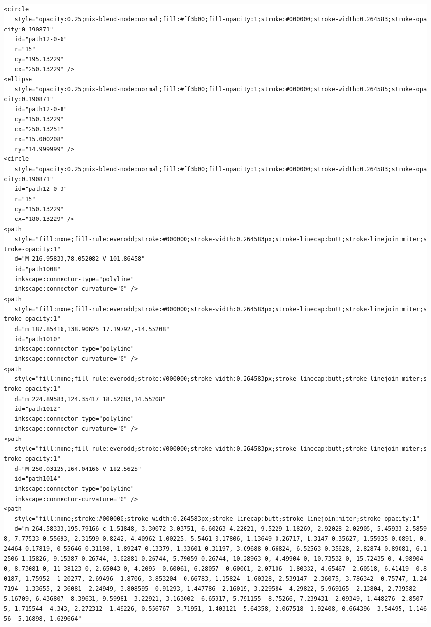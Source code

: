     <circle
       style="opacity:0.25;mix-blend-mode:normal;fill:#ff3b00;fill-opacity:1;stroke:#000000;stroke-width:0.264583;stroke-opacity:0.190871"
       id="path12-0-6"
       r="15"
       cy="195.13229"
       cx="250.13229" />
    <ellipse
       style="opacity:0.25;mix-blend-mode:normal;fill:#ff3b00;fill-opacity:1;stroke:#000000;stroke-width:0.264585;stroke-opacity:0.190871"
       id="path12-0-8"
       cy="150.13229"
       cx="250.13251"
       rx="15.000208"
       ry="14.999999" />
    <circle
       style="opacity:0.25;mix-blend-mode:normal;fill:#ff3b00;fill-opacity:1;stroke:#000000;stroke-width:0.264583;stroke-opacity:0.190871"
       id="path12-0-3"
       r="15"
       cy="150.13229"
       cx="180.13229" />
    <path
       style="fill:none;fill-rule:evenodd;stroke:#000000;stroke-width:0.264583px;stroke-linecap:butt;stroke-linejoin:miter;stroke-opacity:1"
       d="M 216.95833,78.052082 V 101.86458"
       id="path1008"
       inkscape:connector-type="polyline"
       inkscape:connector-curvature="0" />
    <path
       style="fill:none;fill-rule:evenodd;stroke:#000000;stroke-width:0.264583px;stroke-linecap:butt;stroke-linejoin:miter;stroke-opacity:1"
       d="m 187.85416,138.90625 17.19792,-14.55208"
       id="path1010"
       inkscape:connector-type="polyline"
       inkscape:connector-curvature="0" />
    <path
       style="fill:none;fill-rule:evenodd;stroke:#000000;stroke-width:0.264583px;stroke-linecap:butt;stroke-linejoin:miter;stroke-opacity:1"
       d="m 224.89583,124.35417 18.52083,14.55208"
       id="path1012"
       inkscape:connector-type="polyline"
       inkscape:connector-curvature="0" />
    <path
       style="fill:none;fill-rule:evenodd;stroke:#000000;stroke-width:0.264583px;stroke-linecap:butt;stroke-linejoin:miter;stroke-opacity:1"
       d="M 250.03125,164.04166 V 182.5625"
       id="path1014"
       inkscape:connector-type="polyline"
       inkscape:connector-curvature="0" />
    <path
       style="fill:none;stroke:#000000;stroke-width:0.264583px;stroke-linecap:butt;stroke-linejoin:miter;stroke-opacity:1"
       d="m 264.58333,195.79166 c 1.51848,-3.30072 3.03751,-6.60263 4.22021,-9.5229 1.18269,-2.92028 2.02905,-5.45933 2.58598,-7.77533 0.55693,-2.31599 0.8242,-4.40962 1.00225,-5.5461 0.17806,-1.13649 0.26717,-1.3147 0.35627,-1.55935 0.0891,-0.24464 0.17819,-0.55646 0.31198,-1.89247 0.13379,-1.33601 0.31197,-3.69688 0.66824,-6.52563 0.35628,-2.82874 0.89081,-6.12506 1.15826,-9.15387 0.26744,-3.02881 0.26744,-5.79059 0.26744,-10.28963 0,-4.49904 0,-10.73532 0,-15.72435 0,-4.98904 0,-8.73081 0,-11.38123 0,-2.65043 0,-4.2095 -0.60061,-6.28057 -0.60061,-2.07106 -1.80332,-4.65467 -2.60518,-6.41419 -0.80187,-1.75952 -1.20277,-2.69496 -1.8706,-3.853204 -0.66783,-1.15824 -1.60328,-2.539147 -2.36075,-3.786342 -0.75747,-1.247194 -1.33655,-2.36081 -2.24949,-3.808595 -0.91293,-1.447786 -2.16019,-3.229584 -4.29822,-5.969165 -2.13804,-2.739582 -5.16709,-6.436807 -8.39631,-9.59981 -3.22921,-3.163002 -6.65917,-5.791155 -8.75266,-7.239431 -2.09349,-1.448276 -2.85075,-1.715544 -4.343,-2.272312 -1.49226,-0.556767 -3.71951,-1.403121 -5.64358,-2.067518 -1.92408,-0.664396 -3.54495,-1.14656 -5.16898,-1.629664"